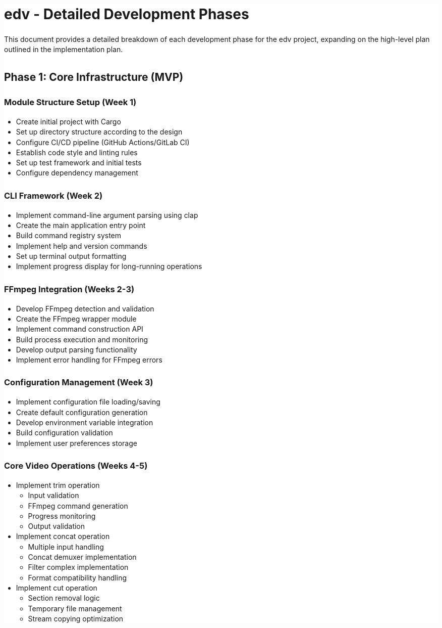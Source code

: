 # edv - Detailed Development Phases

This document provides a detailed breakdown of each development phase for the edv project, expanding on the high-level plan outlined in the implementation plan.

## Phase 1: Core Infrastructure (MVP)

### Module Structure Setup (Week 1)
- Create initial project with Cargo
- Set up directory structure according to the design
- Configure CI/CD pipeline (GitHub Actions/GitLab CI)
- Establish code style and linting rules
- Set up test framework and initial tests
- Configure dependency management

### CLI Framework (Week 2)
- Implement command-line argument parsing using clap
- Create the main application entry point
- Build command registry system
- Implement help and version commands
- Set up terminal output formatting
- Implement progress display for long-running operations

### FFmpeg Integration (Weeks 2-3)
- Develop FFmpeg detection and validation
- Create the FFmpeg wrapper module
- Implement command construction API
- Build process execution and monitoring
- Develop output parsing functionality
- Implement error handling for FFmpeg errors

### Configuration Management (Week 3)
- Implement configuration file loading/saving
- Create default configuration generation
- Develop environment variable integration
- Build configuration validation
- Implement user preferences storage

### Core Video Operations (Weeks 4-5)
- Implement trim operation
  - Input validation
  - FFmpeg command generation
  - Progress monitoring
  - Output validation
- Implement concat operation
  - Multiple input handling
  - Concat demuxer implementation
  - Filter complex implementation
  - Format compatibility handling
- Implement cut operation
  - Section removal logic
  - Temporary file management
  - Stream copying optimization
